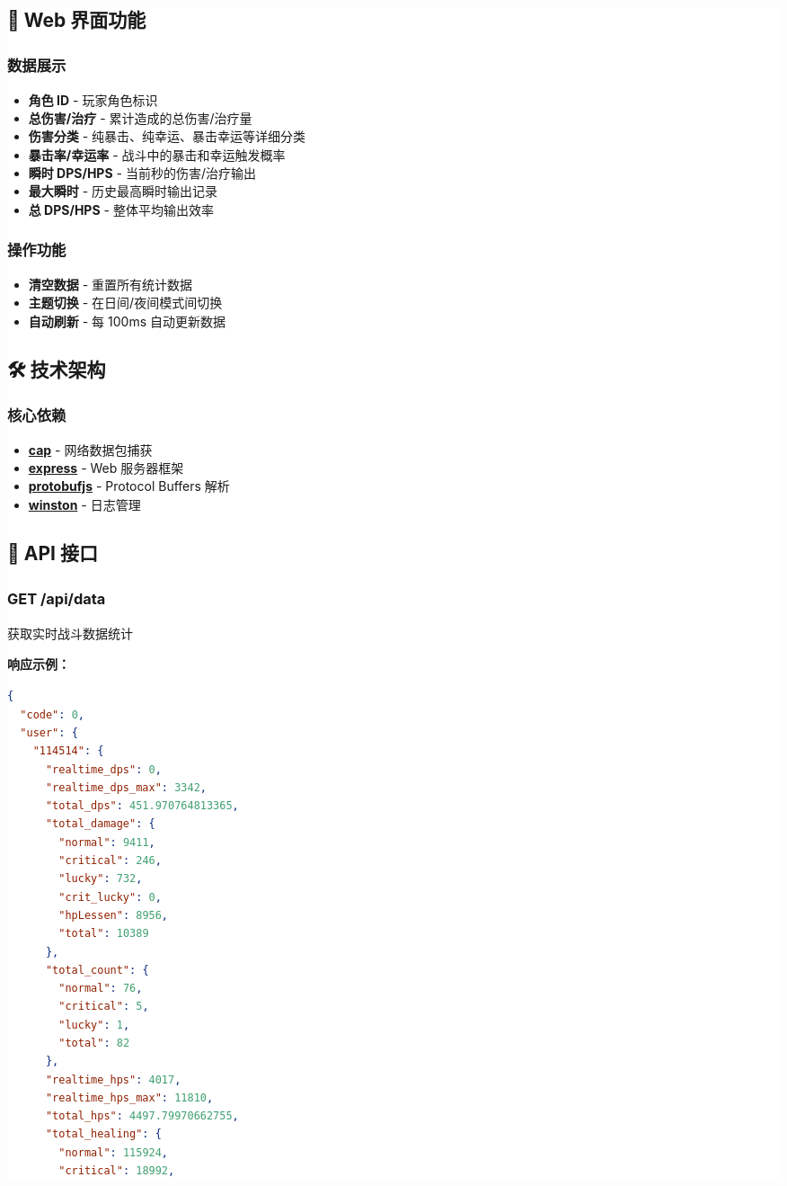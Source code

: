 ## 📱 Web 界面功能

### 数据展示

- **角色 ID** - 玩家角色标识
- **总伤害/治疗** - 累计造成的总伤害/治疗量
- **伤害分类** - 纯暴击、纯幸运、暴击幸运等详细分类
- **暴击率/幸运率** - 战斗中的暴击和幸运触发概率
- **瞬时 DPS/HPS** - 当前秒的伤害/治疗输出
- **最大瞬时** - 历史最高瞬时输出记录
- **总 DPS/HPS** - 整体平均输出效率

### 操作功能

- **清空数据** - 重置所有统计数据
- **主题切换** - 在日间/夜间模式间切换
- **自动刷新** - 每 100ms 自动更新数据

## 🛠️ 技术架构

### 核心依赖

- **[cap](https://github.com/mscdex/cap)** - 网络数据包捕获
- **[express](https://expressjs.com/)** - Web 服务器框架
- **[protobufjs](https://github.com/protobufjs/protobuf.js)** - Protocol Buffers 解析
- **[winston](https://github.com/winstonjs/winston)** - 日志管理

## 📡 API 接口

### GET /api/data

获取实时战斗数据统计

**响应示例：**

```json
{
  "code": 0,
  "user": {
    "114514": {
      "realtime_dps": 0,
      "realtime_dps_max": 3342,
      "total_dps": 451.970764813365,
      "total_damage": {
        "normal": 9411,
        "critical": 246,
        "lucky": 732,
        "crit_lucky": 0,
        "hpLessen": 8956,
        "total": 10389
      },
      "total_count": {
        "normal": 76,
        "critical": 5,
        "lucky": 1,
        "total": 82
      },
      "realtime_hps": 4017,
      "realtime_hps_max": 11810,
      "total_hps": 4497.79970662755,
      "total_healing": {
        "normal": 115924,
        "critical": 18992,
```